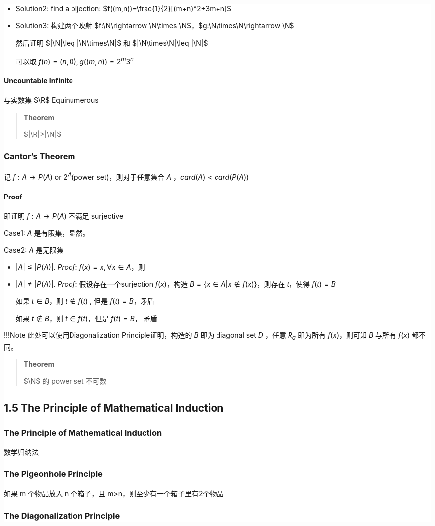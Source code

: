 - Solution2: find a bijection: $f((m,n))=\frac{1}{2}[(m+n)^2+3m+n]$

- Solution3: 构建两个映射 $f:\N\rightarrow \N\times \N$，$g:\N\times\N\rightarrow \N$

  然后证明 $|\N|\leq |\N\times\N|$ 和 $|\N\times\N|\leq |\N|$

  可以取 $f(n)=(n,0),g((m,n))=2^m3^n$

#### Uncountable Infinite 

与实数集 $\R$ Equinumerous

> **Theorem**
>
> $|\R|>|\N|$

### Cantor’s Theorem

记 $f: A\rightarrow P(A)\text{ or }2^A\text{(power set)}$，则对于任意集合 $A$ ，$card(A)<card(P(A))$

#### Proof

即证明 $f:A\rightarrow P(A)$ 不满足 surjective

Case1: $A$ 是有限集，显然。

Case2: $A$ 是无限集

- $|A|\leq|P(A)|$. $Proof$:  $f(x)={x},\forall x\in A$，则 

- $|A|\neq|P(A)|$. $Proof$: 假设存在一个surjection $f(x)$，构造 $B=\{x\in A|x\notin f(x)\}$，则存在 $t$，使得 $f(t)=B$ 

  如果 $t\in B$，则 $t\notin f(t)$ , 但是 $f(t)=B$，矛盾

  如果 $t\notin B$，则 $t\in f(t)$，但是 $f(t)=B$， 矛盾
  

!!!Note
	此处可以使用Diagonalization Principle证明，构造的 $B$  即为 diagonal set $D$ ，任意 $R_a$ 即为所有 $f(x)$，则可知 $B$ 与所有 $f(x)$ 都不同。

> **Theorem**
>
> $\N$ 的 power set 不可数

 

## 1.5 The Principle of Mathematical Induction

### The Principle of Mathematical Induction

数学归纳法

### The Pigeonhole Principle

如果 m 个物品放入 n 个箱子，且 m>n，则至少有一个箱子里有2个物品

### The Diagonalization Principle
